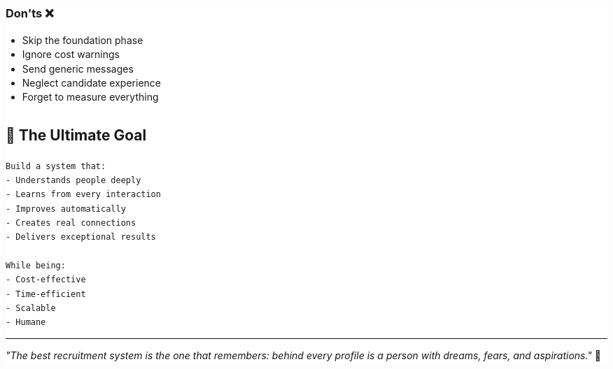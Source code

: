 ### Don'ts ❌
- Skip the foundation phase
- Ignore cost warnings
- Send generic messages
- Neglect candidate experience
- Forget to measure everything

## 🎯 The Ultimate Goal

```
Build a system that:
- Understands people deeply
- Learns from every interaction
- Improves automatically
- Creates real connections
- Delivers exceptional results

While being:
- Cost-effective
- Time-efficient
- Scalable
- Humane
```

---

*"The best recruitment system is the one that remembers: behind every profile is a person with dreams, fears, and aspirations."* 🌟 